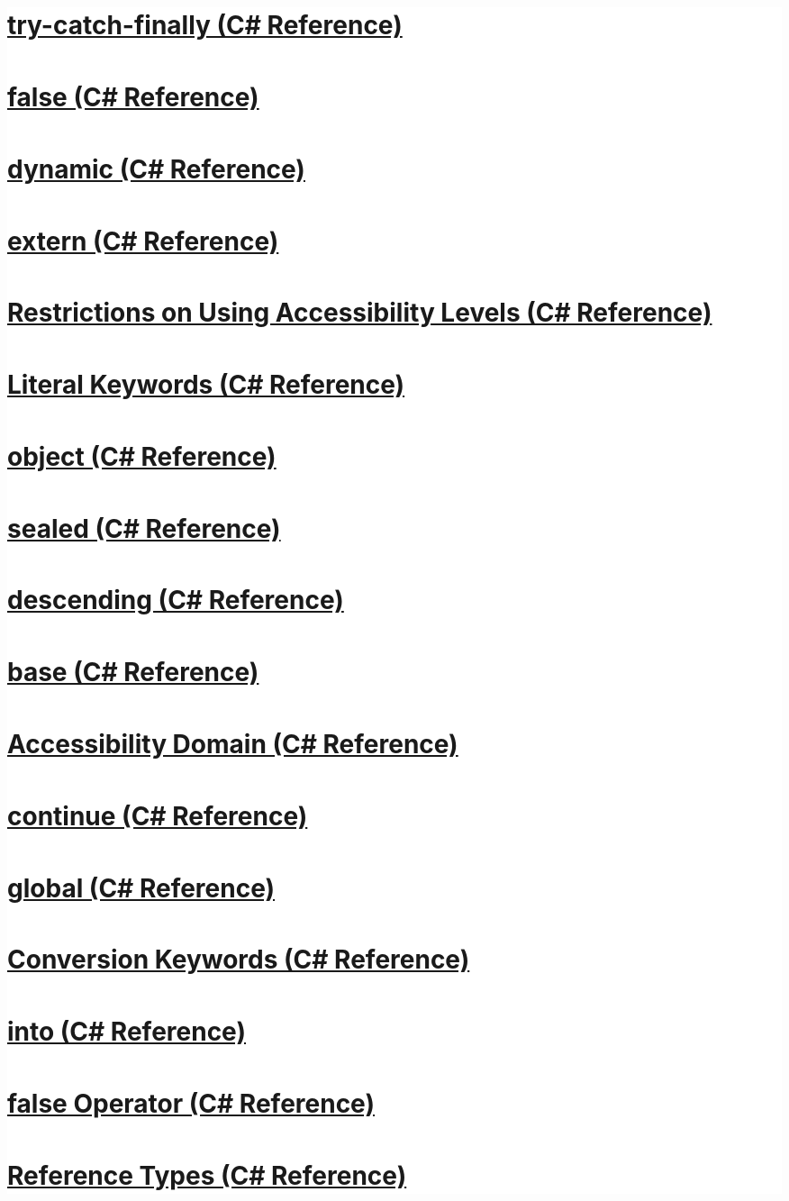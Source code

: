 # [try-catch-finally (C# Reference)](csharp/language-reference/keywords/try-catch-finally.md)
# [false (C# Reference)](csharp/language-reference/keywords/false.md)
# [dynamic (C# Reference)](csharp/language-reference/keywords/dynamic.md)
# [extern (C# Reference)](csharp/language-reference/keywords/extern.md)
# [Restrictions on Using Accessibility Levels (C# Reference)](csharp/language-reference/keywords/restrictions-on-using-accessibility-levels.md)
# [Literal Keywords (C# Reference)](csharp/language-reference/keywords/literal-keywords.md)
# [object (C# Reference)](csharp/language-reference/keywords/object.md)
# [sealed (C# Reference)](csharp/language-reference/keywords/sealed.md)
# [descending (C# Reference)](csharp/language-reference/keywords/descending.md)
# [base (C# Reference)](csharp/language-reference/keywords/base.md)
# [Accessibility Domain (C# Reference)](csharp/language-reference/keywords/accessibility-domain.md)
# [continue (C# Reference)](csharp/language-reference/keywords/continue.md)
# [global (C# Reference)](csharp/language-reference/keywords/global.md)
# [Conversion Keywords (C# Reference)](csharp/language-reference/keywords/conversion-keywords.md)
# [into (C# Reference)](csharp/language-reference/keywords/into.md)
# [false Operator (C# Reference)](csharp/language-reference/keywords/false-operator.md)
# [Reference Types (C# Reference)](csharp/language-reference/keywords/reference-types.md)
